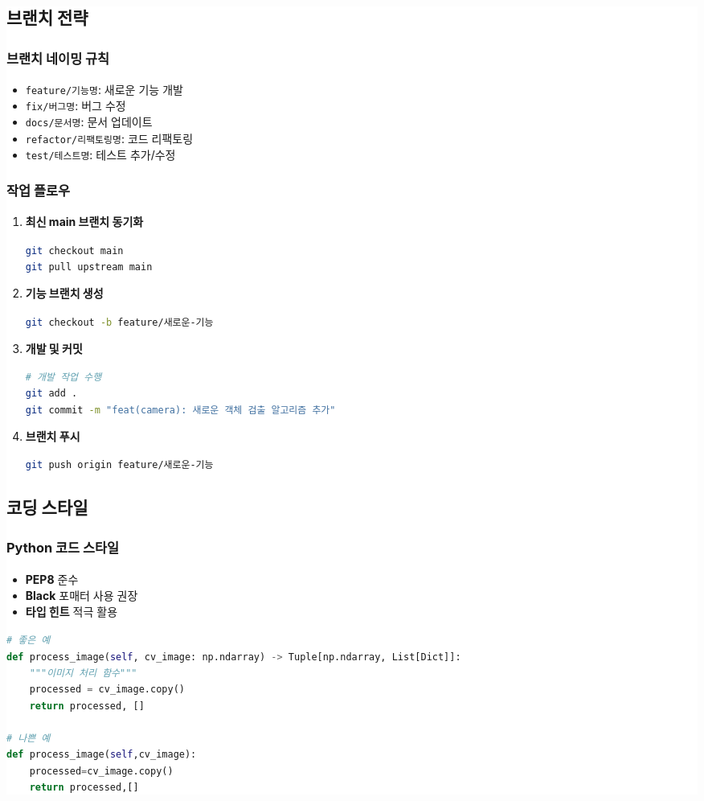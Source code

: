 ## 브랜치 전략

### 브랜치 네이밍 규칙

- `feature/기능명`: 새로운 기능 개발
- `fix/버그명`: 버그 수정
- `docs/문서명`: 문서 업데이트
- `refactor/리팩토링명`: 코드 리팩토링
- `test/테스트명`: 테스트 추가/수정

### 작업 플로우

1. **최신 main 브랜치 동기화**
   ```bash
   git checkout main
   git pull upstream main
   ```

2. **기능 브랜치 생성**
   ```bash
   git checkout -b feature/새로운-기능
   ```

3. **개발 및 커밋**
   ```bash
   # 개발 작업 수행
   git add .
   git commit -m "feat(camera): 새로운 객체 검출 알고리즘 추가"
   ```

4. **브랜치 푸시**
   ```bash
   git push origin feature/새로운-기능
   ```

## 코딩 스타일

### Python 코드 스타일

- **PEP8** 준수
- **Black** 포매터 사용 권장
- **타입 힌트** 적극 활용

```python
# 좋은 예
def process_image(self, cv_image: np.ndarray) -> Tuple[np.ndarray, List[Dict]]:
    """이미지 처리 함수"""
    processed = cv_image.copy()
    return processed, []

# 나쁜 예
def process_image(self,cv_image):
    processed=cv_image.copy()
    return processed,[]
```
